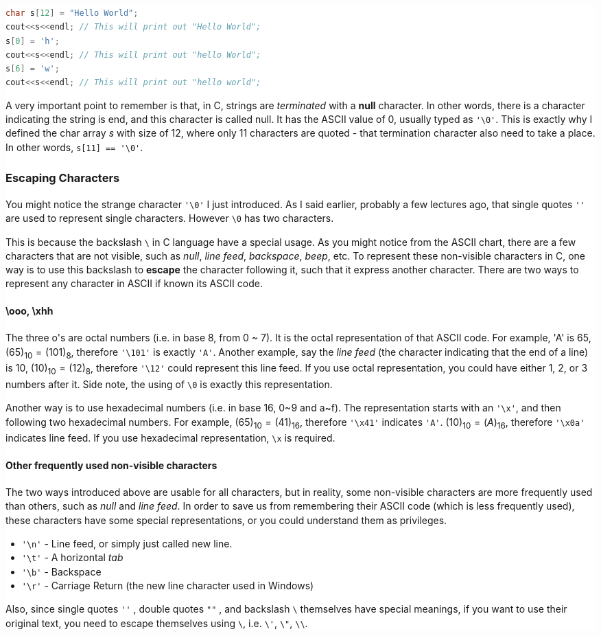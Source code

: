 ```c++
char s[12] = "Hello World";
cout<<s<<endl; // This will print out "Hello World";
s[0] = 'h';
cout<<s<<endl; // This will print out "hello World";
s[6] = 'w';
cout<<s<<endl; // This will print out "hello world";
```

A very important point to remember is that, in C, strings are *terminated* with a **null** character. In other words, there is a character indicating the string is end, and this character is called null. It has the ASCII value of 0, usually typed as `'\0'`. This is exactly why I defined the char array *s* with size of 12, where only 11 characters are quoted - that termination character also need to take a place. In other words, `s[11] == '\0'`.

### Escaping Characters

You might notice the strange character `'\0'` I just introduced. As I said earlier, probably a few lectures ago, that single quotes `''` are used to represent single characters. However `\0` has two characters.

This is because the backslash `\` in C language have a special usage. As you might notice from the ASCII chart, there are a few characters that are not visible, such as *null*, *line feed*, *backspace*, *beep*, etc. To represent these non-visible characters in C, one way is to use this backslash to **escape** the character following it, such that it express another character. There are two ways to represent any character in ASCII if known its ASCII code. 

#### \ooo, \xhh

The three o's are octal numbers (i.e. in base 8, from 0 ~ 7). It is the octal representation of that ASCII code. For example, 'A' is 65, $(65)_{10} = (101)_8$, therefore `'\101'` is exactly `'A'`. Another example, say the *line feed* (the character indicating that the end of a line) is 10, $(10)_{10} = (12)_8$, therefore `'\12'` could represent this line feed. If you use octal representation, you could have either 1, 2, or 3 numbers after it. Side note, the using of `\0` is exactly this representation.

Another way is to use hexadecimal numbers (i.e. in base 16, 0~9 and a~f). The representation starts with an `'\x'`, and then following two hexadecimal numbers. For example, $(65)_{10} = (41)_{16}$, therefore `'\x41'` indicates `'A'`. $(10)_{10} = (A)_{16}$, therefore `'\x0a'` indicates line feed. If you use hexadecimal representation, `\x` is required.

#### Other frequently used non-visible characters

The two ways introduced above are usable for all characters, but in reality, some non-visible characters are more frequently used than others, such as *null* and *line feed*. In order to save us from remembering their ASCII code (which is less frequently used), these characters have some special representations, or you could understand them as privileges.

- `'\n'` - Line feed, or simply just called new line.
- `'\t'` - A horizontal *tab*
- `'\b'` - Backspace
- `'\r'` - Carriage Return (the new line character used in Windows)

Also, since single quotes `''` , double quotes `""` , and backslash `\` themselves have special meanings, if you want to use their original text, you need to escape themselves using `\`, i.e. `\'`, `\"`, `\\`. 
